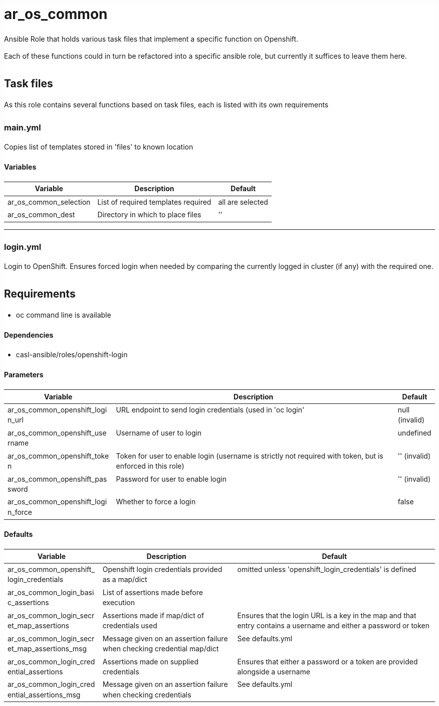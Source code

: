 # ar_os_common
Ansible Role that holds various task files that implement a specific 
function on Openshift.

Each of these functions could in turn be refactored into a specific 
ansible role, but currently it suffices to leave them here.

## Task files
As this role contains several functions based on task files, each is 
listed with its own requirements

### main.yml
Copies list of templates stored in 'files' to known location

#### Variables
| Variable               | Description                         | Default          |
| --------               | -----------                         | -------          |
| ar_os_common_selection | List of required templates required | all are selected |
| ar_os_common_dest      | Directory in which to place files   | ''               |

------------------------------------------------------------------------

### login.yml
Login to OpenShift. Ensures forced login when needed by comparing the
currently logged in cluster (if any) with the required one.

## Requirements
- oc command line is available

#### Dependencies
- casl-ansible/roles/openshift-login

#### Parameters
| Variable                           | Description                                                                                                 | Default        |
| --------                           | -----------                                                                                                 | -------        |
| ar_os_common_openshift_login_url   | URL endpoint to send login credentials (used in 'oc login'                                                  | null (invalid) |
| ar_os_common_openshift_username    | Username of user to login                                                                                   | undefined      |
| ar_os_common_openshift_token       | Token for user to enable login (username is strictly not required with token, but is enforced in this role) | '' (invalid)   |
| ar_os_common_openshift_password    | Password for user to enable login                                                                           | '' (invalid)   |
| ar_os_common_openshift_login_force | Whether to force a login                                                                                    | false          |

#### Defaults

| Variable                                     | Description                                                             | Default                                                                                                          |
| --------                                     | -----------                                                             | -------                                                                                                          |
| ar_os_common_openshift_login_credentials     | Openshift login credentials provided as a map/dict                      | omitted unless 'openshift_login_credentials' is defined                                                          |
| ar_os_common_login_basic_assertions          | List of assertions made before execution                                |                                                                                                                  |
| ar_os_common_login_secret_map_assertions     | Assertions made if map/dict of credentials used                         | Ensures that the login URL is a key in the map and that entry contains a username and either a password or token |
| ar_os_common_login_secret_map_assertions_msg | Message given on an assertion failure when checking credential map/dict | See defaults.yml                                                                                                 |
| ar_os_common_login_credential_assertions     | Assertions made on supplied credentials                                 | Ensures that either a password or a token are provided alongside a username                                      |
| ar_os_common_login_credential_assertions_msg | Message given on an assertion failure when checking credentials         | See defaults.yml                                                                                                 |
